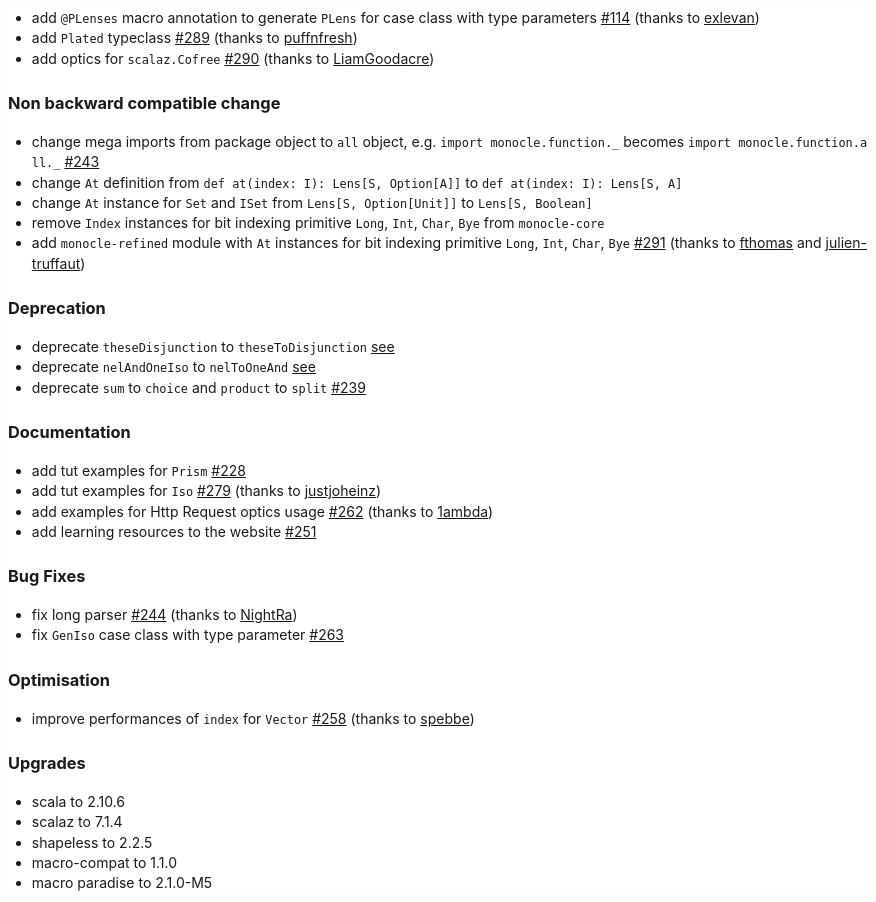 -   add `@PLenses` macro annotation to generate `PLens` for case class with type parameters [#114](https://github.com/julien-truffaut/Monocle/commit/f80ee012971689ec31865b67665e2641429b24fd) (thanks to [exlevan](https://github.com/exlevan))
-   add `Plated` typeclass [#289](https://github.com/julien-truffaut/Monocle/commit/2be8bcf8d51113e6b0230dafd065289767da2f28) (thanks to [puffnfresh](https://github.com/puffnfresh))
-   add optics for `scalaz.Cofree` [#290](https://github.com/julien-truffaut/Monocle/commit/a1b71065b36ddac7a94118b04748628d1dcc260c) (thanks to [LiamGoodacre](https://github.com/LiamGoodacre))

### Non backward compatible change
-   change mega imports from package object to `all` object, e.g. `import monocle.function._` becomes `import monocle.function.all._` [#243](https://github.com/julien-truffaut/Monocle/pull/243)
-   change `At` definition from `def at(index: I): Lens[S, Option[A]]` to `def at(index: I): Lens[S, A]`
-   change `At` instance for `Set` and `ISet` from `Lens[S, Option[Unit]]` to `Lens[S, Boolean]`
-   remove `Index` instances for bit indexing primitive `Long`, `Int`, `Char`, `Bye` from `monocle-core`
-   add `monocle-refined` module with `At` instances for bit indexing primitive `Long`, `Int`, `Char`, `Bye` [#291](https://github.com/julien-truffaut/Monocle/pull/291) (thanks to [fthomas](https://github.com/fthomas) and [julien-truffaut](https://github.com/julien-truffaut))

### Deprecation
-   deprecate `theseDisjunction` to `theseToDisjunction` [see](https://github.com/julien-truffaut/Monocle/commit/bde69571074ef6dc08c3d240154feaa40aaaece5)
-   deprecate `nelAndOneIso` to `nelToOneAnd` [see](https://github.com/julien-truffaut/Monocle/commit/f24bc89b23924948b2950ffa5e8c0e4bcc9dcef0)
-   deprecate `sum` to `choice` and `product` to `split` [#239](https://github.com/julien-truffaut/Monocle/commit/f6b163b1702bef046f26576d2e182f32352b88d7)

### Documentation
-   add tut examples for `Prism` [#228](https://github.com/julien-truffaut/Monocle/commit/c65a0c4617b41b0a9f31674516c674efc5d0feb0)
-   add tut examples for `Iso` [#279](https://github.com/julien-truffaut/Monocle/commit/61a526717417728ab4ad92fa9ba10aa0267a58d6) (thanks to [justjoheinz](https://github.com/justjoheinz))
-   add examples for Http Request optics usage [#262](https://github.com/julien-truffaut/Monocle/commit/234097ce1f8601eab8ab47e6610d56aea59acce4) (thanks to [1ambda](https://github.com/1ambda))
-   add learning resources to the website [#251](https://github.com/julien-truffaut/Monocle/commit/0bc53359e799e1124ad5a8c0f90ae9d85bd690d9)

### Bug Fixes
-   fix long parser [#244](https://github.com/julien-truffaut/Monocle/commit/1cdfc0fae44df71700f4d53cfbf23d0f9575ee07) (thanks to [NightRa](https://github.com/NightRa))
-   fix `GenIso` case class with type parameter [#263](https://github.com/julien-truffaut/Monocle/commit/fa6dc7d164142c4fae1ec8014f3eb8c4f9619191)

### Optimisation
-   improve performances of `index` for `Vector` [#258](https://github.com/julien-truffaut/Monocle/commit/d4a29c279ed78c3acd8b253cb525cb71e8656ee4) (thanks to [spebbe](https://github.com/spebbe))

### Upgrades
-   scala to 2.10.6
-   scalaz to 7.1.4
-   shapeless to 2.2.5
-   macro-compat to 1.1.0
-   macro paradise to 2.1.0-M5
